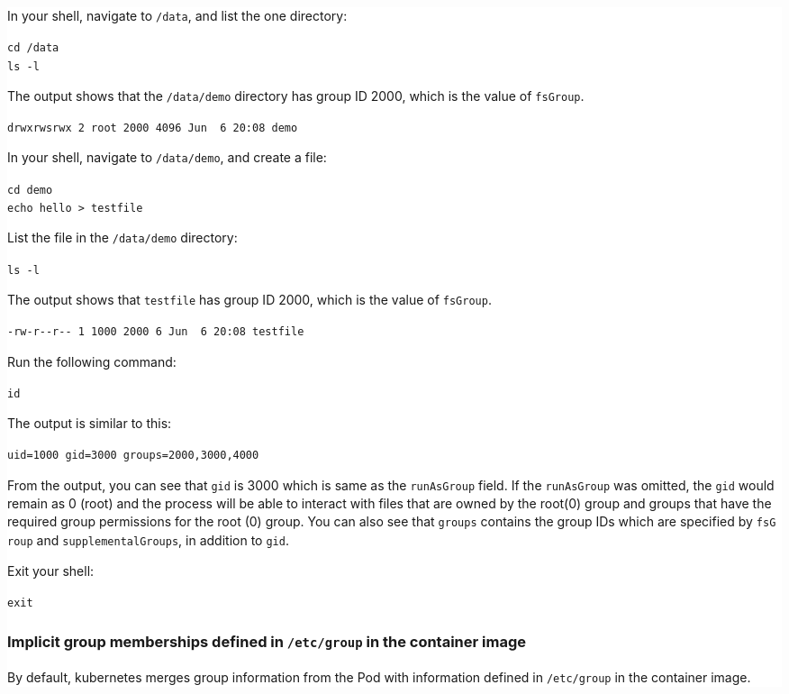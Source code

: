 In your shell, navigate to `/data`, and list the one directory:

```shell
cd /data
ls -l
```

The output shows that the `/data/demo` directory has group ID 2000, which is
the value of `fsGroup`.

```none
drwxrwsrwx 2 root 2000 4096 Jun  6 20:08 demo
```

In your shell, navigate to `/data/demo`, and create a file:

```shell
cd demo
echo hello > testfile
```

List the file in the `/data/demo` directory:

```shell
ls -l
```

The output shows that `testfile` has group ID 2000, which is the value of `fsGroup`.

```none
-rw-r--r-- 1 1000 2000 6 Jun  6 20:08 testfile
```

Run the following command:

```shell
id
```

The output is similar to this:

```none
uid=1000 gid=3000 groups=2000,3000,4000
```

From the output, you can see that `gid` is 3000 which is same as the `runAsGroup` field.
If the `runAsGroup` was omitted, the `gid` would remain as 0 (root) and the process will
be able to interact with files that are owned by the root(0) group and groups that have
the required group permissions for the root (0) group. You can also see that `groups`
contains the group IDs which are specified by `fsGroup` and `supplementalGroups`,
in addition to `gid`.

Exit your shell:

```shell
exit
```

### Implicit group memberships defined in `/etc/group` in the container image

By default, kubernetes merges group information from the Pod with information defined in `/etc/group` in the container image.
